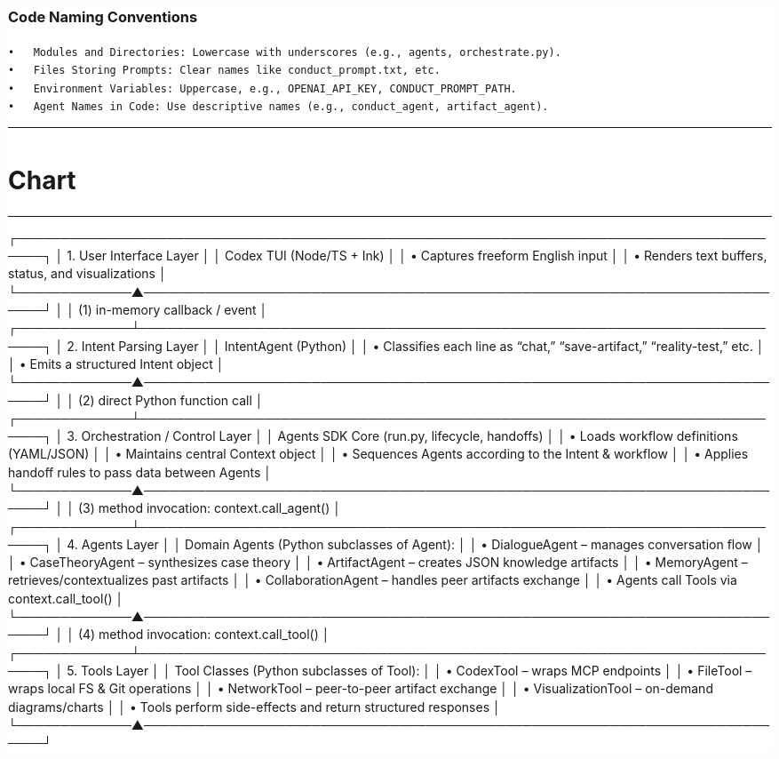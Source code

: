 ### Code Naming Conventions
	•	Modules and Directories: Lowercase with underscores (e.g., agents, orchestrate.py).
	•	Files Storing Prompts: Clear names like conduct_prompt.txt, etc.
	•	Environment Variables: Uppercase, e.g., OPENAI_API_KEY, CONDUCT_PROMPT_PATH.
	•	Agent Names in Code: Use descriptive names (e.g., conduct_agent, artifact_agent).


----------------------------------------------
# Chart
----------------------------------------------


┌─────────────────────────────────────────────────────────────────────────────────────────┐
│                                  1. User Interface Layer                               │
│   Codex TUI (Node/TS + Ink)                                                           │
│   • Captures freeform English input                                                   │
│   • Renders text buffers, status, and visualizations                                  │
└─────────────▲───────────────────────────────────────────────────────────────────────────┘
              │
              │ (1) in-memory callback / event
              │
┌─────────────┴───────────────────────────────────────────────────────────────────────────┐
│                                2. Intent Parsing Layer                                │
│   IntentAgent (Python)                                                               │
│   • Classifies each line as “chat,” “save-artifact,” “reality-test,” etc.            │
│   • Emits a structured Intent object                                                  │
└─────────────▲───────────────────────────────────────────────────────────────────────────┘
              │
              │ (2) direct Python function call
              │
┌─────────────┴───────────────────────────────────────────────────────────────────────────┐
│                            3. Orchestration / Control Layer                          │
│   Agents SDK Core (run.py, lifecycle, handoffs)                                      │
│   • Loads workflow definitions (YAML/JSON)                                           │
│   • Maintains central Context object                                                 │
│   • Sequences Agents according to the Intent & workflow                               │
│   • Applies handoff rules to pass data between Agents                                │
└─────────────▲───────────────────────────────────────────────────────────────────────────┘
              │
              │ (3) method invocation: context.call_agent()
              │
┌─────────────┴───────────────────────────────────────────────────────────────────────────┐
│                                  4. Agents Layer                                      │
│   Domain Agents (Python subclasses of Agent):                                        │
│     • DialogueAgent  – manages conversation flow                                      │
│     • CaseTheoryAgent – synthesizes case theory                                       │
│     • ArtifactAgent  – creates JSON knowledge artifacts                               │
│     • MemoryAgent    – retrieves/contextualizes past artifacts                        │
│     • CollaborationAgent – handles peer artifacts exchange                             │
│   • Agents call Tools via context.call_tool()                                         │
└─────────────▲───────────────────────────────────────────────────────────────────────────┘
              │
              │ (4) method invocation: context.call_tool()
              │
┌─────────────┴───────────────────────────────────────────────────────────────────────────┐
│                                  5. Tools Layer                                       │
│   Tool Classes (Python subclasses of Tool):                                           │
│     • CodexTool     – wraps MCP endpoints                                            │
│     • FileTool      – wraps local FS & Git operations                                 │
│     • NetworkTool   – peer-to-peer artifact exchange                                  │
│     • VisualizationTool – on-demand diagrams/charts                                    │
│   • Tools perform side-effects and return structured responses                        │
└─────────────▲───────────────────────────────────────────────────────────────────────────┘